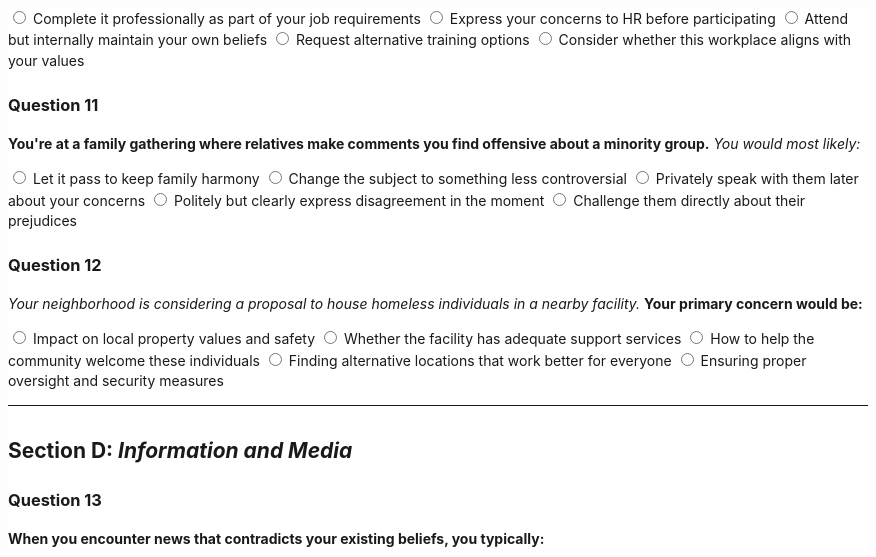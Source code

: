 <div class="radio-group">
<label><input type="radio" name="q10" value="2" onchange="updateScore(10)"> Complete it professionally as part of your job requirements</label>
<label><input type="radio" name="q10" value="1" onchange="updateScore(10)"> Express your concerns to HR before participating</label>
<label><input type="radio" name="q10" value="3" onchange="updateScore(10)"> Attend but internally maintain your own beliefs</label>
<label><input type="radio" name="q10" value="-1" onchange="updateScore(10)"> Request alternative training options</label>
<label><input type="radio" name="q10" value="-2" onchange="updateScore(10)"> Consider whether this workplace aligns with your values</label>
</div>

### Question 11
**You're at a family gathering where relatives make comments you find offensive about a minority group.** *You would most likely:*

<div class="radio-group">
<label><input type="radio" name="q11" value="3" onchange="updateScore(11)"> Let it pass to keep family harmony</label>
<label><input type="radio" name="q11" value="2" onchange="updateScore(11)"> Change the subject to something less controversial</label>
<label><input type="radio" name="q11" value="1" onchange="updateScore(11)"> Privately speak with them later about your concerns</label>
<label><input type="radio" name="q11" value="-1" onchange="updateScore(11)"> Politely but clearly express disagreement in the moment</label>
<label><input type="radio" name="q11" value="-3" onchange="updateScore(11)"> Challenge them directly about their prejudices</label>
</div>

### Question 12
*Your neighborhood is considering a proposal to house homeless individuals in a nearby facility.* **Your primary concern would be:**

<div class="radio-group">
<label><input type="radio" name="q12" value="3" onchange="updateScore(12)"> Impact on local property values and safety</label>
<label><input type="radio" name="q12" value="1" onchange="updateScore(12)"> Whether the facility has adequate support services</label>
<label><input type="radio" name="q12" value="-2" onchange="updateScore(12)"> How to help the community welcome these individuals</label>
<label><input type="radio" name="q12" value="2" onchange="updateScore(12)"> Finding alternative locations that work better for everyone</label>
<label><input type="radio" name="q12" value="2" onchange="updateScore(12)"> Ensuring proper oversight and security measures</label>
</div>

---

## **Section D:** *Information and Media*

### Question 13
**When you encounter news that contradicts your existing beliefs, you typically:**
